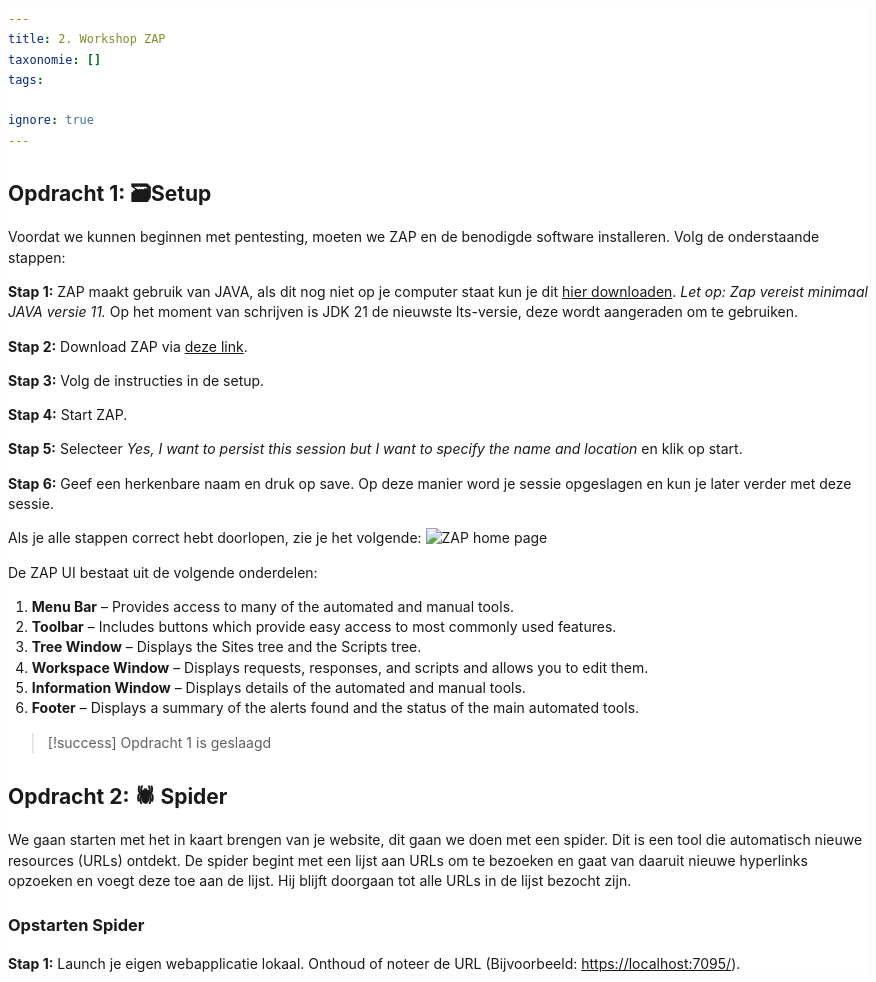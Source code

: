 ```yaml
---
title: 2. Workshop ZAP
taxonomie: []
tags:

ignore: true 
---
```


## Opdracht 1: 🗃️Setup
Voordat we kunnen beginnen met pentesting, moeten we ZAP en de benodigde software installeren. Volg de onderstaande stappen:

**Stap 1:** ZAP maakt gebruik van JAVA, als dit nog niet op je computer staat kun je dit [hier downloaden](https://www.java.com/download/ie_manual.jsp). _Let op: Zap vereist minimaal JAVA versie 11._ Op het moment van schrijven is JDK 21 de nieuwste lts-versie, deze wordt aangeraden om te gebruiken.

**Stap 2:** Download ZAP via [deze link](https://www.zaproxy.org/download/).

**Stap 3:** Volg de instructies in de setup.

**Stap 4:** Start ZAP.

**Stap 5:** Selecteer _Yes, I want to persist this session but I want to specify the name and location_ en klik op start.

**Stap 6:** Geef een herkenbare naam en druk op save. Op deze manier word je sessie opgeslagen en kun je later verder met deze sessie.

Als je alle stappen correct hebt doorlopen, zie je het volgende: ![ZAP home page](https://github.com/Windesheim-HBO-ICT/security_workshops/assets/62651445/b2d1e0a6-8b7d-4d04-b8d4-1fc53e08b5fd)

De ZAP UI bestaat uit de volgende onderdelen:
1. **Menu Bar** – Provides access to many of the automated and manual tools.
2. **Toolbar** – Includes buttons which provide easy access to most commonly used features.
3. **Tree Window** – Displays the Sites tree and the Scripts tree.
4. **Workspace Window** – Displays requests, responses, and scripts and allows you to edit them.
5. **Information Window** – Displays details of the automated and manual tools.
6. **Footer** – Displays a summary of the alerts found and the status of the main automated tools.

> [!success] Opdracht 1 is geslaagd

## Opdracht 2: 🕷 Spider
We gaan starten met het in kaart brengen van je website, dit gaan we doen met een spider. Dit is een tool die automatisch nieuwe resources (URLs) ontdekt. De spider begint met een lijst aan URLs om te bezoeken en gaat van daaruit nieuwe hyperlinks opzoeken en voegt deze toe aan de lijst. Hij blijft doorgaan tot alle URLs in de lijst bezocht zijn.

### Opstarten Spider
**Stap 1:** Launch je eigen webapplicatie lokaal. Onthoud of noteer de URL (Bijvoorbeeld: <https://localhost:7095/>).
